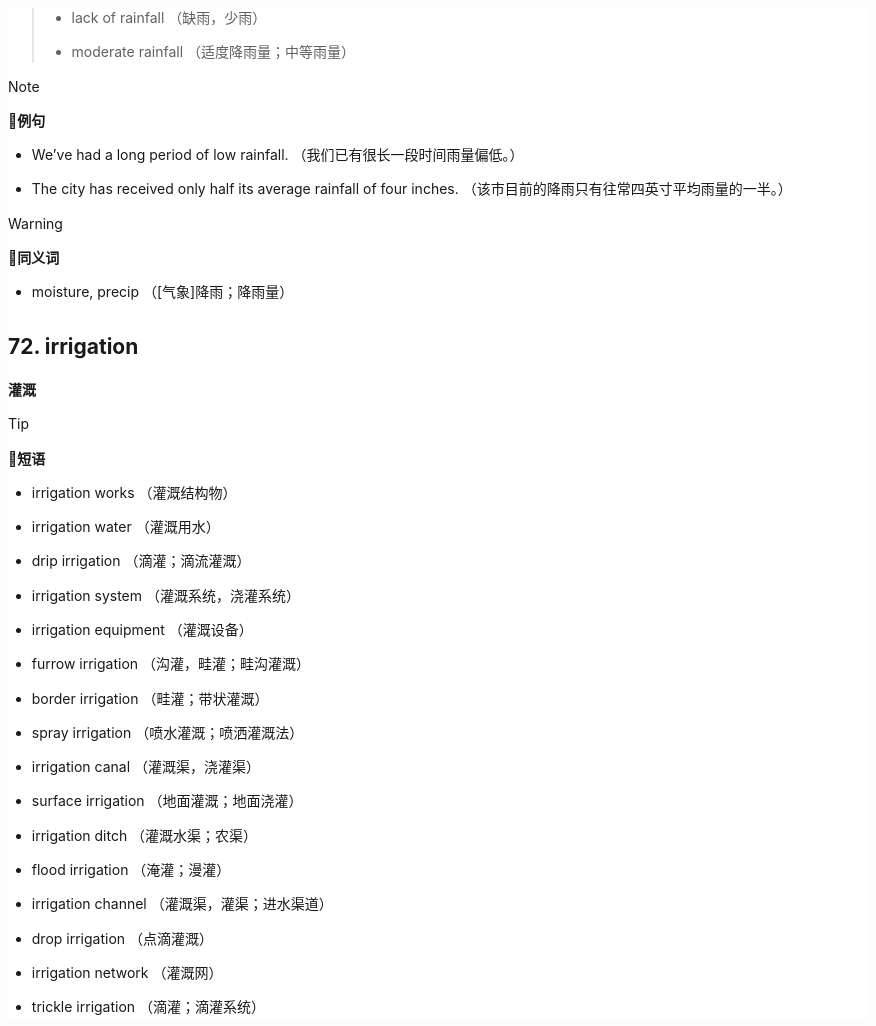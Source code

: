 > - lack of rainfall （缺雨，少雨）
>
> - moderate rainfall （适度降雨量；中等雨量）
>

> [!NOTE]
> **🎤例句**
> - We’ve had a long period of low rainfall. （我们已有很长一段时间雨量偏低。）
>
> - The city has received only half its average rainfall of four inches. （该市目前的降雨只有往常四英寸平均雨量的一半。）
>

> [!WARNING]
> **🤔同义词**
> - moisture, precip （[气象]降雨；降雨量）
>

## 72. irrigation

**灌溉**

> [!TIP]
> **🤩短语**
> - irrigation works （灌溉结构物）
>
> - irrigation water （灌溉用水）
>
> - drip irrigation （滴灌；滴流灌溉）
>
> - irrigation system （灌溉系统，浇灌系统）
>
> - irrigation equipment （灌溉设备）
>
> - furrow irrigation （沟灌，畦灌；畦沟灌溉）
>
> - border irrigation （畦灌；带状灌溉）
>
> - spray irrigation （喷水灌溉；喷洒灌溉法）
>
> - irrigation canal （灌溉渠，浇灌渠）
>
> - surface irrigation （地面灌溉；地面浇灌）
>
> - irrigation ditch （灌溉水渠；农渠）
>
> - flood irrigation （淹灌；漫灌）
>
> - irrigation channel （灌溉渠，灌渠；进水渠道）
>
> - drop irrigation （点滴灌溉）
>
> - irrigation network （灌溉网）
>
> - trickle irrigation （滴灌；滴灌系统）
>
